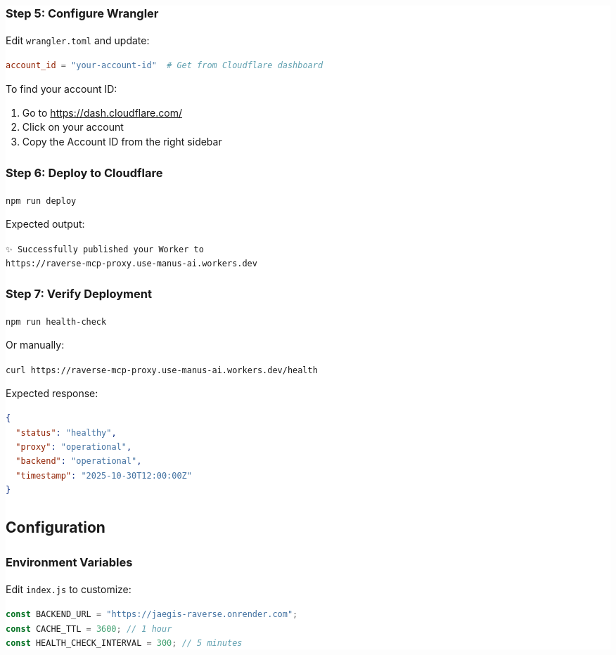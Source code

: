### Step 5: Configure Wrangler

Edit `wrangler.toml` and update:

```toml
account_id = "your-account-id"  # Get from Cloudflare dashboard
```

To find your account ID:
1. Go to https://dash.cloudflare.com/
2. Click on your account
3. Copy the Account ID from the right sidebar

### Step 6: Deploy to Cloudflare

```bash
npm run deploy
```

Expected output:
```
✨ Successfully published your Worker to
https://raverse-mcp-proxy.use-manus-ai.workers.dev
```

### Step 7: Verify Deployment

```bash
npm run health-check
```

Or manually:
```bash
curl https://raverse-mcp-proxy.use-manus-ai.workers.dev/health
```

Expected response:
```json
{
  "status": "healthy",
  "proxy": "operational",
  "backend": "operational",
  "timestamp": "2025-10-30T12:00:00Z"
}
```

## Configuration

### Environment Variables

Edit `index.js` to customize:

```javascript
const BACKEND_URL = "https://jaegis-raverse.onrender.com";
const CACHE_TTL = 3600; // 1 hour
const HEALTH_CHECK_INTERVAL = 300; // 5 minutes
```
